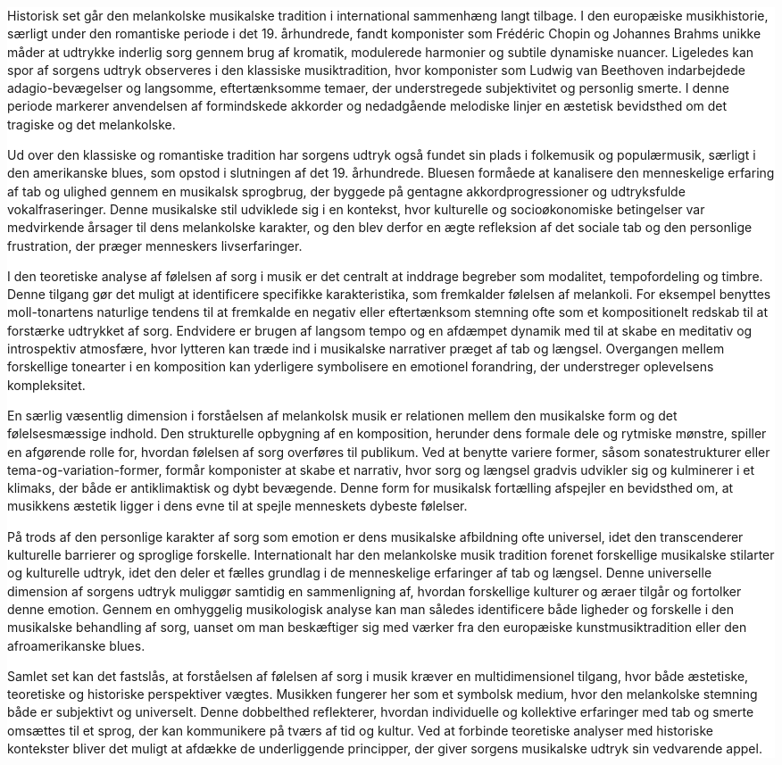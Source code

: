 Historisk set går den melankolske musikalske tradition i international sammenhæng langt tilbage. I
den europæiske musikhistorie, særligt under den romantiske periode i det 19. århundrede, fandt
komponister som Frédéric Chopin og Johannes Brahms unikke måder at udtrykke inderlig sorg gennem
brug af kromatik, modulerede harmonier og subtile dynamiske nuancer. Ligeledes kan spor af sorgens
udtryk observeres i den klassiske musiktradition, hvor komponister som Ludwig van Beethoven
indarbejdede adagio-bevægelser og langsomme, eftertænksomme temaer, der understregede subjektivitet
og personlig smerte. I denne periode markerer anvendelsen af formindskede akkorder og nedadgående
melodiske linjer en æstetisk bevidsthed om det tragiske og det melankolske.

Ud over den klassiske og romantiske tradition har sorgens udtryk også fundet sin plads i folkemusik
og populærmusik, særligt i den amerikanske blues, som opstod i slutningen af det 19. århundrede.
Bluesen formåede at kanalisere den menneskelige erfaring af tab og ulighed gennem en musikalsk
sprogbrug, der byggede på gentagne akkordprogressioner og udtryksfulde vokalfraseringer. Denne
musikalske stil udviklede sig i en kontekst, hvor kulturelle og socioøkonomiske betingelser var
medvirkende årsager til dens melankolske karakter, og den blev derfor en ægte refleksion af det
sociale tab og den personlige frustration, der præger menneskers livserfaringer.

I den teoretiske analyse af følelsen af sorg i musik er det centralt at inddrage begreber som
modalitet, tempofordeling og timbre. Denne tilgang gør det muligt at identificere specifikke
karakteristika, som fremkalder følelsen af melankoli. For eksempel benyttes moll-tonartens naturlige
tendens til at fremkalde en negativ eller eftertænksom stemning ofte som et kompositionelt redskab
til at forstærke udtrykket af sorg. Endvidere er brugen af langsom tempo og en afdæmpet dynamik med
til at skabe en meditativ og introspektiv atmosfære, hvor lytteren kan træde ind i musikalske
narrativer præget af tab og længsel. Overgangen mellem forskellige tonearter i en komposition kan
yderligere symbolisere en emotionel forandring, der understreger oplevelsens kompleksitet.

En særlig væsentlig dimension i forståelsen af melankolsk musik er relationen mellem den musikalske
form og det følelsesmæssige indhold. Den strukturelle opbygning af en komposition, herunder dens
formale dele og rytmiske mønstre, spiller en afgørende rolle for, hvordan følelsen af sorg overføres
til publikum. Ved at benytte variere former, såsom sonatestrukturer eller tema-og-variation-former,
formår komponister at skabe et narrativ, hvor sorg og længsel gradvis udvikler sig og kulminerer i
et klimaks, der både er antiklimaktisk og dybt bevægende. Denne form for musikalsk fortælling
afspejler en bevidsthed om, at musikkens æstetik ligger i dens evne til at spejle menneskets dybeste
følelser.

På trods af den personlige karakter af sorg som emotion er dens musikalske afbildning ofte
universel, idet den transcenderer kulturelle barrierer og sproglige forskelle. Internationalt har
den melankolske musik tradition forenet forskellige musikalske stilarter og kulturelle udtryk, idet
den deler et fælles grundlag i de menneskelige erfaringer af tab og længsel. Denne universelle
dimension af sorgens udtryk muliggør samtidig en sammenligning af, hvordan forskellige kulturer og
æraer tilgår og fortolker denne emotion. Gennem en omhyggelig musikologisk analyse kan man således
identificere både ligheder og forskelle i den musikalske behandling af sorg, uanset om man
beskæftiger sig med værker fra den europæiske kunstmusiktradition eller den afroamerikanske blues.

Samlet set kan det fastslås, at forståelsen af følelsen af sorg i musik kræver en multidimensionel
tilgang, hvor både æstetiske, teoretiske og historiske perspektiver vægtes. Musikken fungerer her
som et symbolsk medium, hvor den melankolske stemning både er subjektivt og universelt. Denne
dobbelthed reflekterer, hvordan individuelle og kollektive erfaringer med tab og smerte omsættes til
et sprog, der kan kommunikere på tværs af tid og kultur. Ved at forbinde teoretiske analyser med
historiske kontekster bliver det muligt at afdække de underliggende principper, der giver sorgens
musikalske udtryk sin vedvarende appel.
